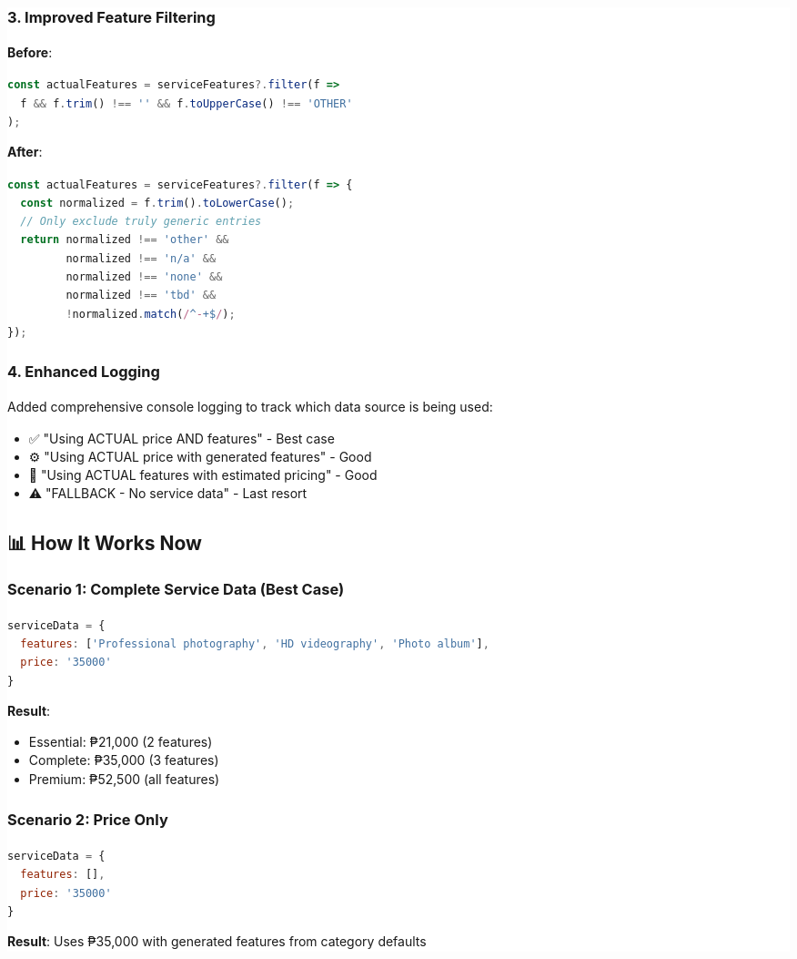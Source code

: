 ### 3. Improved Feature Filtering

**Before**:
```typescript
const actualFeatures = serviceFeatures?.filter(f => 
  f && f.trim() !== '' && f.toUpperCase() !== 'OTHER'
);
```

**After**:
```typescript
const actualFeatures = serviceFeatures?.filter(f => {
  const normalized = f.trim().toLowerCase();
  // Only exclude truly generic entries
  return normalized !== 'other' && 
         normalized !== 'n/a' && 
         normalized !== 'none' &&
         normalized !== 'tbd' &&
         !normalized.match(/^-+$/);
});
```

### 4. Enhanced Logging

Added comprehensive console logging to track which data source is being used:
- ✅ "Using ACTUAL price AND features" - Best case
- ⚙️ "Using ACTUAL price with generated features" - Good
- 🔧 "Using ACTUAL features with estimated pricing" - Good
- ⚠️ "FALLBACK - No service data" - Last resort

## 📊 How It Works Now

### Scenario 1: Complete Service Data (Best Case)
```javascript
serviceData = {
  features: ['Professional photography', 'HD videography', 'Photo album'],
  price: '35000'
}
```
**Result**: 
- Essential: ₱21,000 (2 features)
- Complete: ₱35,000 (3 features)
- Premium: ₱52,500 (all features)

### Scenario 2: Price Only
```javascript
serviceData = {
  features: [],
  price: '35000'
}
```
**Result**: Uses ₱35,000 with generated features from category defaults

